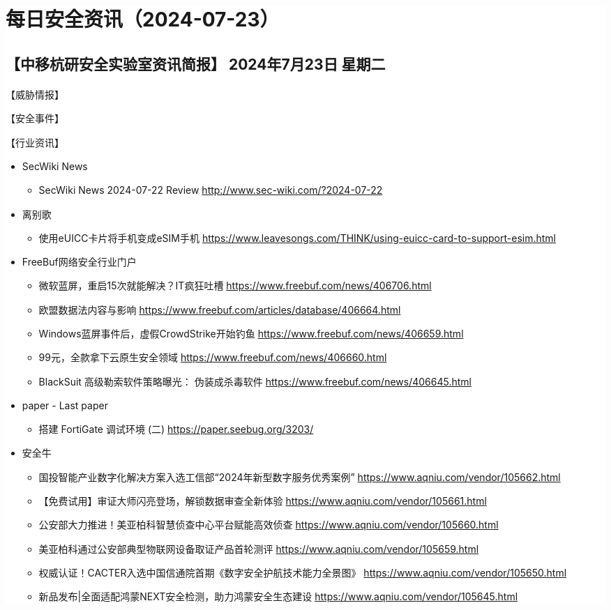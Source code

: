 # 每日安全资讯（2024-07-23）

【中移杭研安全实验室资讯简报】
2024年7月23日 星期二
---------------------------
【威胁情报】

【安全事件】

【行业资讯】

- SecWiki News
  - SecWiki News 2024-07-22 Review
http://www.sec-wiki.com/?2024-07-22

- 离别歌
  - 使用eUICC卡片将手机变成eSIM手机
https://www.leavesongs.com/THINK/using-euicc-card-to-support-esim.html

- FreeBuf网络安全行业门户
  - 微软蓝屏，重启15次就能解决？IT疯狂吐槽
https://www.freebuf.com/news/406706.html

  - 欧盟数据法内容与影响
https://www.freebuf.com/articles/database/406664.html

  - Windows蓝屏事件后，虚假CrowdStrike开始钓鱼
https://www.freebuf.com/news/406659.html

  - 99元，全款拿下云原生安全领域
https://www.freebuf.com/news/406660.html

  - BlackSuit 高级勒索软件策略曝光： 伪装成杀毒软件
https://www.freebuf.com/news/406645.html

- paper - Last paper
  - 搭建 FortiGate 调试环境 (二)
https://paper.seebug.org/3203/

- 安全牛
  - 国投智能产业数字化解决方案入选工信部“2024年新型数字服务优秀案例”
https://www.aqniu.com/vendor/105662.html

  - 【免费试用】审证大师闪亮登场，解锁数据审查全新体验
https://www.aqniu.com/vendor/105661.html

  - 公安部大力推进！美亚柏科智慧侦查中心平台赋能高效侦查
https://www.aqniu.com/vendor/105660.html

  - 美亚柏科通过公安部典型物联网设备取证产品首轮测评
https://www.aqniu.com/vendor/105659.html

  - 权威认证！CACTER入选中国信通院首期《数字安全护航技术能力全景图》
https://www.aqniu.com/vendor/105650.html

  - 新品发布|全面适配鸿蒙NEXT安全检测，助力鸿蒙安全生态建设
https://www.aqniu.com/vendor/105645.html
